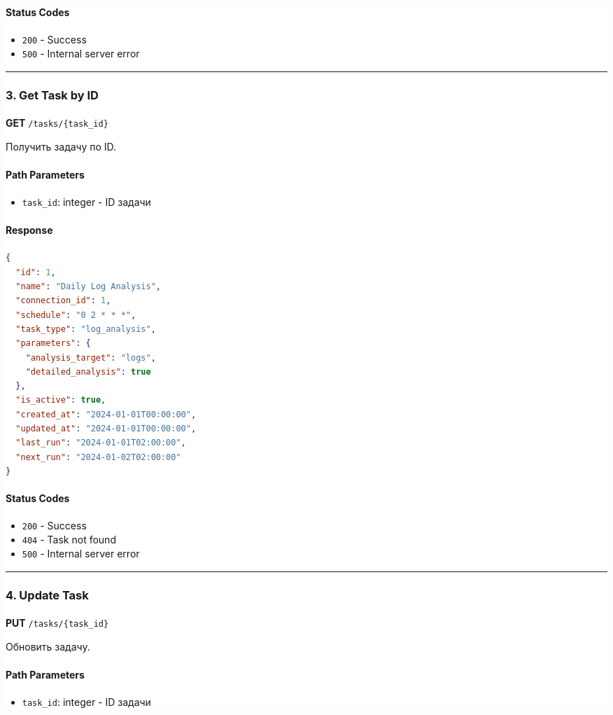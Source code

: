 #### Status Codes

- `200` - Success
- `500` - Internal server error

---

### 3. Get Task by ID

**GET** `/tasks/{task_id}`

Получить задачу по ID.

#### Path Parameters

- `task_id`: integer - ID задачи

#### Response

```json
{
  "id": 1,
  "name": "Daily Log Analysis",
  "connection_id": 1,
  "schedule": "0 2 * * *",
  "task_type": "log_analysis",
  "parameters": {
    "analysis_target": "logs",
    "detailed_analysis": true
  },
  "is_active": true,
  "created_at": "2024-01-01T00:00:00",
  "updated_at": "2024-01-01T00:00:00",
  "last_run": "2024-01-01T02:00:00",
  "next_run": "2024-01-02T02:00:00"
}
```

#### Status Codes

- `200` - Success
- `404` - Task not found
- `500` - Internal server error

---

### 4. Update Task

**PUT** `/tasks/{task_id}`

Обновить задачу.

#### Path Parameters

- `task_id`: integer - ID задачи
